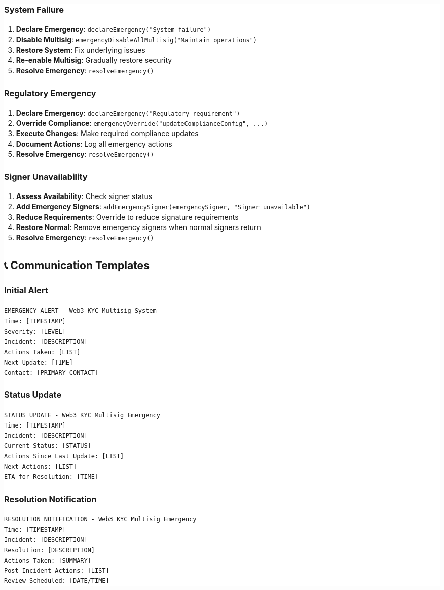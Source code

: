 ### System Failure
1. **Declare Emergency**: `declareEmergency("System failure")`
2. **Disable Multisig**: `emergencyDisableAllMultisig("Maintain operations")`
3. **Restore System**: Fix underlying issues
4. **Re-enable Multisig**: Gradually restore security
5. **Resolve Emergency**: `resolveEmergency()`

### Regulatory Emergency
1. **Declare Emergency**: `declareEmergency("Regulatory requirement")`
2. **Override Compliance**: `emergencyOverride("updateComplianceConfig", ...)`
3. **Execute Changes**: Make required compliance updates
4. **Document Actions**: Log all emergency actions
5. **Resolve Emergency**: `resolveEmergency()`

### Signer Unavailability
1. **Assess Availability**: Check signer status
2. **Add Emergency Signers**: `addEmergencySigner(emergencySigner, "Signer unavailable")`
3. **Reduce Requirements**: Override to reduce signature requirements
4. **Restore Normal**: Remove emergency signers when normal signers return
5. **Resolve Emergency**: `resolveEmergency()`

## 📞 Communication Templates

### Initial Alert
```
EMERGENCY ALERT - Web3 KYC Multisig System
Time: [TIMESTAMP]
Severity: [LEVEL]
Incident: [DESCRIPTION]
Actions Taken: [LIST]
Next Update: [TIME]
Contact: [PRIMARY_CONTACT]
```

### Status Update
```
STATUS UPDATE - Web3 KYC Multisig Emergency
Time: [TIMESTAMP]
Incident: [DESCRIPTION]
Current Status: [STATUS]
Actions Since Last Update: [LIST]
Next Actions: [LIST]
ETA for Resolution: [TIME]
```

### Resolution Notification
```
RESOLUTION NOTIFICATION - Web3 KYC Multisig Emergency
Time: [TIMESTAMP]
Incident: [DESCRIPTION]
Resolution: [DESCRIPTION]
Actions Taken: [SUMMARY]
Post-Incident Actions: [LIST]
Review Scheduled: [DATE/TIME]
```
